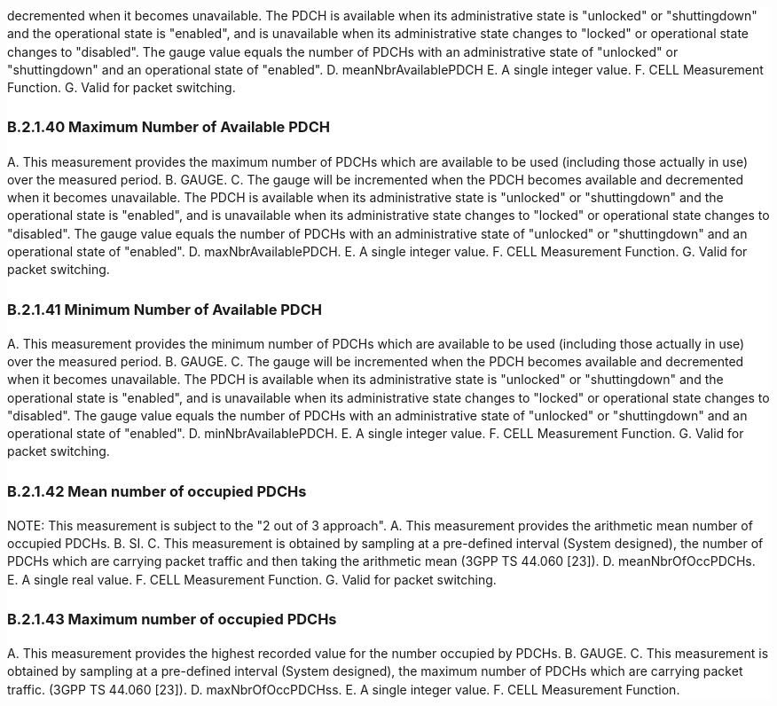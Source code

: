 decremented when it becomes unavailable. The PDCH is available when its
administrative state is \"unlocked\" or \"shuttingdown\" and the operational
state is \"enabled\", and is unavailable when its administrative state changes
to \"locked\" or operational state changes to \"disabled\". The gauge value
equals the number of PDCHs with an administrative state of \"unlocked\" or
\"shuttingdown\" and an operational state of \"enabled\".
D. meanNbrAvailablePDCH
E. A single integer value.
F. CELL Measurement Function.
G. Valid for packet switching.
### B.2.1.40 Maximum Number of Available PDCH
A. This measurement provides the maximum number of PDCHs which are available
to be used (including those actually in use) over the measured period.
B. GAUGE.
C. The gauge will be incremented when the PDCH becomes available and
decremented when it becomes unavailable. The PDCH is available when its
administrative state is \"unlocked\" or \"shuttingdown\" and the operational
state is \"enabled\", and is unavailable when its administrative state changes
to \"locked\" or operational state changes to \"disabled\". The gauge value
equals the number of PDCHs with an administrative state of \"unlocked\" or
\"shuttingdown\" and an operational state of \"enabled\".
D. maxNbrAvailablePDCH.
E. A single integer value.
F. CELL Measurement Function.
G. Valid for packet switching.
### B.2.1.41 Minimum Number of Available PDCH
A. This measurement provides the minimum number of PDCHs which are available
to be used (including those actually in use) over the measured period.
B. GAUGE.
C. The gauge will be incremented when the PDCH becomes available and
decremented when it becomes unavailable. The PDCH is available when its
administrative state is \"unlocked\" or \"shuttingdown\" and the operational
state is \"enabled\", and is unavailable when its administrative state changes
to \"locked\" or operational state changes to \"disabled\". The gauge value
equals the number of PDCHs with an administrative state of \"unlocked\" or
\"shuttingdown\" and an operational state of \"enabled\".
D. minNbrAvailablePDCH.
E. A single integer value.
F. CELL Measurement Function.
G. Valid for packet switching.
### B.2.1.42 Mean number of occupied PDCHs
NOTE: This measurement is subject to the \"2 out of 3 approach\".
A. This measurement provides the arithmetic mean number of occupied PDCHs.
B. SI.
C. This measurement is obtained by sampling at a pre-defined interval (System
designed), the number of PDCHs which are carrying packet traffic and then
taking the arithmetic mean (3GPP TS 44.060 [23]).
D. meanNbrOfOccPDCHs.
E. A single real value.
F. CELL Measurement Function.
G. Valid for packet switching.
### B.2.1.43 Maximum number of occupied PDCHs
A. This measurement provides the highest recorded value for the number
occupied by PDCHs.
B. GAUGE.
C. This measurement is obtained by sampling at a pre-defined interval (System
designed), the maximum number of PDCHs which are carrying packet traffic.
(3GPP TS 44.060 [23]).
D. maxNbrOfOccPDCHss.
E. A single integer value.
F. CELL Measurement Function.